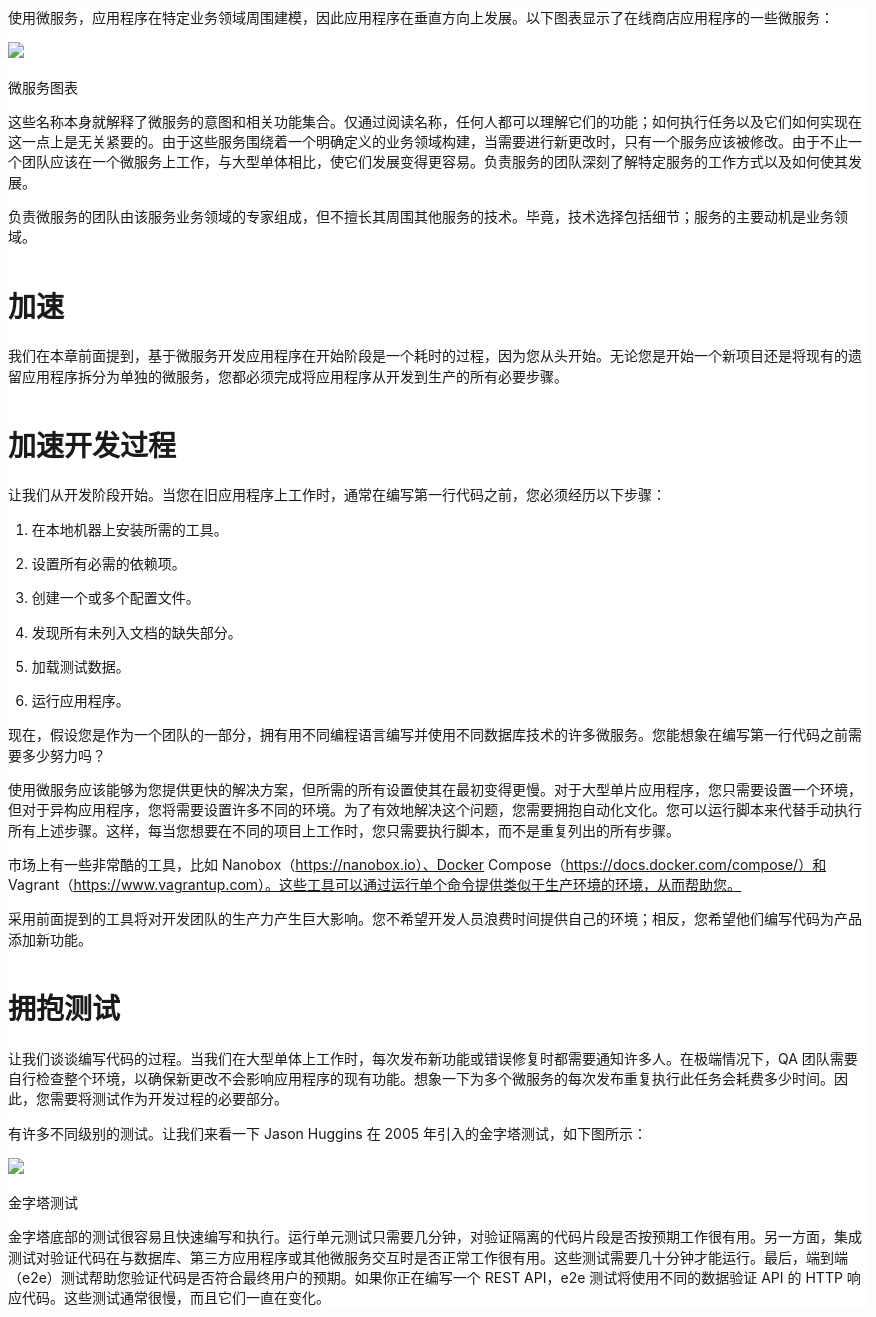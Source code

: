 使用微服务，应用程序在特定业务领域周围建模，因此应用程序在垂直方向上发展。以下图表显示了在线商店应用程序的一些微服务：

![](https://github.com/OpenDocCN/freelearn-javaweb-zh/raw/master/docs/sw-arch-spr5/img/6e0cad3b-c090-41a7-bcdc-7a268937aeab.png)

微服务图表

这些名称本身就解释了微服务的意图和相关功能集合。仅通过阅读名称，任何人都可以理解它们的功能；如何执行任务以及它们如何实现在这一点上是无关紧要的。由于这些服务围绕着一个明确定义的业务领域构建，当需要进行新更改时，只有一个服务应该被修改。由于不止一个团队应该在一个微服务上工作，与大型单体相比，使它们发展变得更容易。负责服务的团队深刻了解特定服务的工作方式以及如何使其发展。

负责微服务的团队由该服务业务领域的专家组成，但不擅长其周围其他服务的技术。毕竟，技术选择包括细节；服务的主要动机是业务领域。

# 加速

我们在本章前面提到，基于微服务开发应用程序在开始阶段是一个耗时的过程，因为您从头开始。无论您是开始一个新项目还是将现有的遗留应用程序拆分为单独的微服务，您都必须完成将应用程序从开发到生产的所有必要步骤。

# 加速开发过程

让我们从开发阶段开始。当您在旧应用程序上工作时，通常在编写第一行代码之前，您必须经历以下步骤：

1.  在本地机器上安装所需的工具。

1.  设置所有必需的依赖项。

1.  创建一个或多个配置文件。

1.  发现所有未列入文档的缺失部分。

1.  加载测试数据。

1.  运行应用程序。

现在，假设您是作为一个团队的一部分，拥有用不同编程语言编写并使用不同数据库技术的许多微服务。您能想象在编写第一行代码之前需要多少努力吗？

使用微服务应该能够为您提供更快的解决方案，但所需的所有设置使其在最初变得更慢。对于大型单片应用程序，您只需要设置一个环境，但对于异构应用程序，您将需要设置许多不同的环境。为了有效地解决这个问题，您需要拥抱自动化文化。您可以运行脚本来代替手动执行所有上述步骤。这样，每当您想要在不同的项目上工作时，您只需要执行脚本，而不是重复列出的所有步骤。

市场上有一些非常酷的工具，比如 Nanobox（https://nanobox.io）、Docker Compose（https://docs.docker.com/compose/）和 Vagrant（https://www.vagrantup.com）。这些工具可以通过运行单个命令提供类似于生产环境的环境，从而帮助您。

采用前面提到的工具将对开发团队的生产力产生巨大影响。您不希望开发人员浪费时间提供自己的环境；相反，您希望他们编写代码为产品添加新功能。

# 拥抱测试

让我们谈谈编写代码的过程。当我们在大型单体上工作时，每次发布新功能或错误修复时都需要通知许多人。在极端情况下，QA 团队需要自行检查整个环境，以确保新更改不会影响应用程序的现有功能。想象一下为多个微服务的每次发布重复执行此任务会耗费多少时间。因此，您需要将测试作为开发过程的必要部分。

有许多不同级别的测试。让我们来看一下 Jason Huggins 在 2005 年引入的金字塔测试，如下图所示：

![](https://github.com/OpenDocCN/freelearn-javaweb-zh/raw/master/docs/sw-arch-spr5/img/6c7dbaa5-4d0c-4e3d-a378-6efdaf5a0fcb.png)

金字塔测试

金字塔底部的测试很容易且快速编写和执行。运行单元测试只需要几分钟，对验证隔离的代码片段是否按预期工作很有用。另一方面，集成测试对验证代码在与数据库、第三方应用程序或其他微服务交互时是否正常工作很有用。这些测试需要几十分钟才能运行。最后，端到端（e2e）测试帮助您验证代码是否符合最终用户的预期。如果你正在编写一个 REST API，e2e 测试将使用不同的数据验证 API 的 HTTP 响应代码。这些测试通常很慢，而且它们一直在变化。
